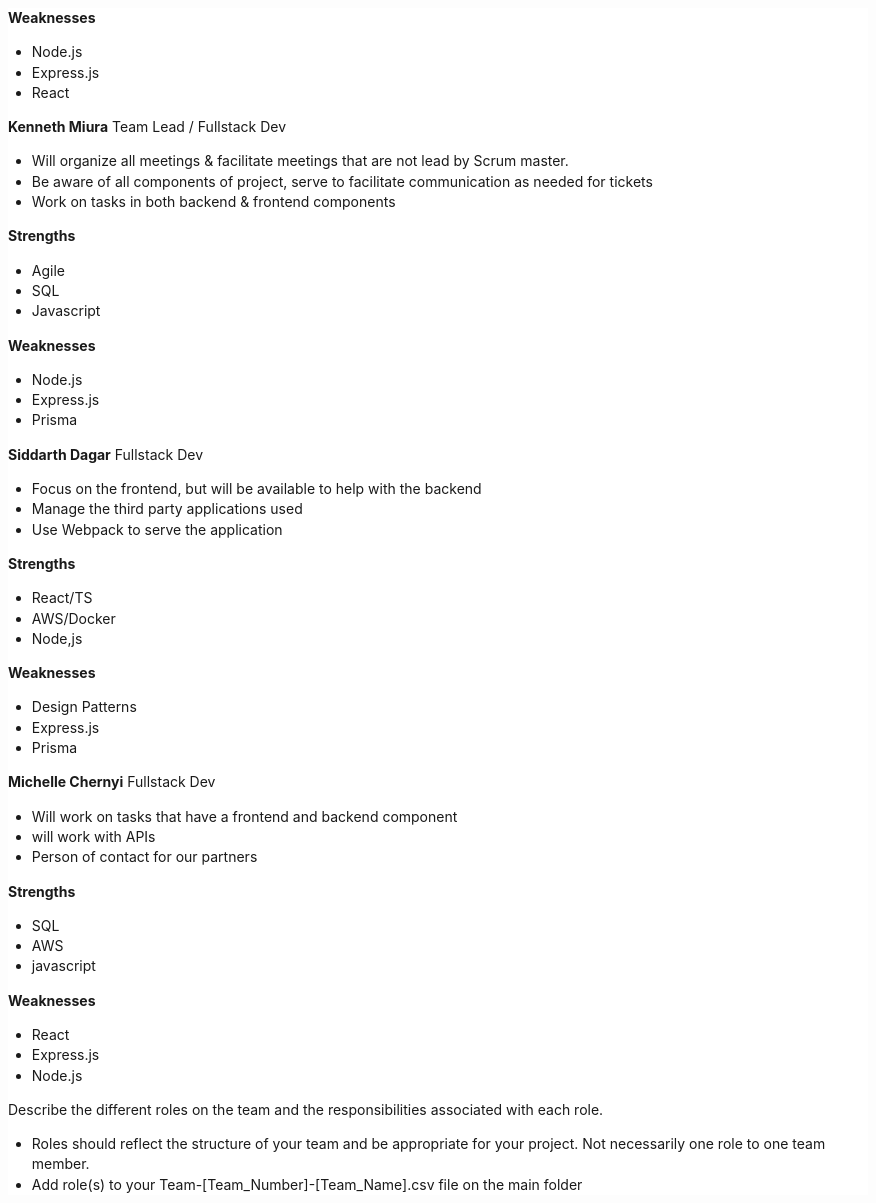 **Weaknesses**
- Node.js
- Express.js
- React

**Kenneth Miura** Team Lead / Fullstack Dev
- Will organize all meetings & facilitate meetings that are not lead by Scrum master.
- Be aware of all components of project, serve to facilitate communication as needed for tickets
- Work on tasks in both backend & frontend components

**Strengths**
- Agile
- SQL
- Javascript

**Weaknesses**
- Node.js
- Express.js
- Prisma

**Siddarth Dagar** Fullstack Dev
- Focus on the frontend, but will be available to help with the backend
- Manage the third party applications used
- Use Webpack to serve the application

**Strengths**
- React/TS
- AWS/Docker
- Node,js

**Weaknesses**
- Design Patterns
- Express.js
- Prisma

**Michelle Chernyi** Fullstack Dev
- Will work on tasks that have a frontend and backend component
- will work with APIs
- Person of contact for our partners 


**Strengths**
- SQL
- AWS
- javascript

**Weaknesses**
- React
- Express.js
- Node.js

Describe the different roles on the team and the responsibilities associated with each role.
 * Roles should reflect the structure of your team and be appropriate for your project. Not necessarily one role to one team member.
 * Add role(s) to your Team-[Team_Number]-[Team_Name].csv file on the main folder

